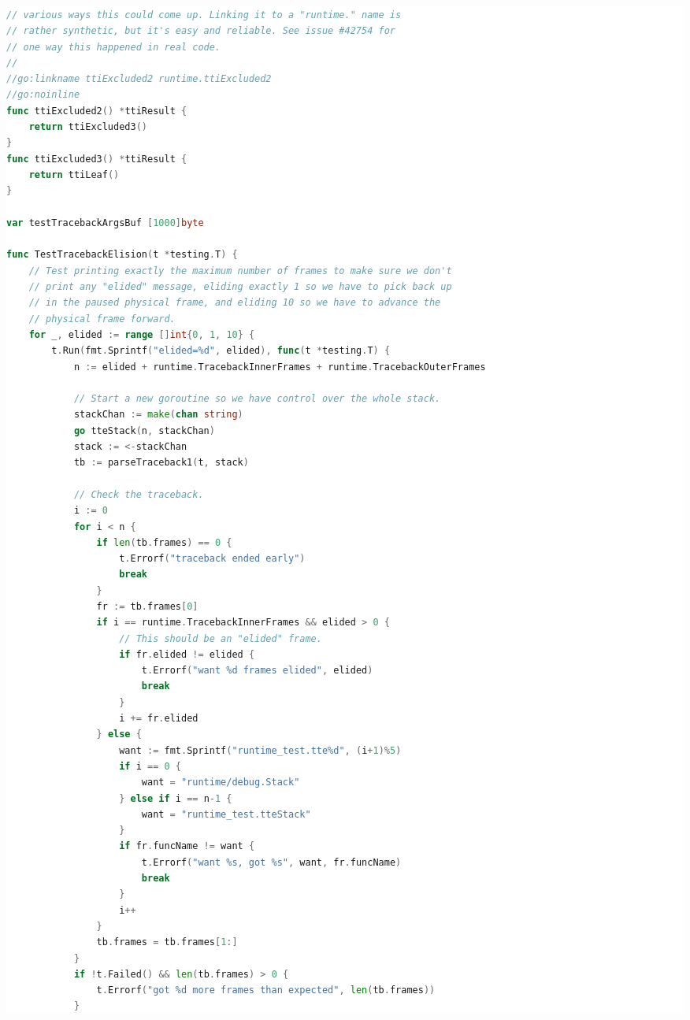 ```go
// various ways this could come up. Linking it to a "runtime." name is
// rather synthetic, but it's easy and reliable. See issue #42754 for
// one way this happened in real code.
//
//go:linkname ttiExcluded2 runtime.ttiExcluded2
//go:noinline
func ttiExcluded2() *ttiResult {
	return ttiExcluded3()
}
func ttiExcluded3() *ttiResult {
	return ttiLeaf()
}

var testTracebackArgsBuf [1000]byte

func TestTracebackElision(t *testing.T) {
	// Test printing exactly the maximum number of frames to make sure we don't
	// print any "elided" message, eliding exactly 1 so we have to pick back up
	// in the paused physical frame, and eliding 10 so we have to advance the
	// physical frame forward.
	for _, elided := range []int{0, 1, 10} {
		t.Run(fmt.Sprintf("elided=%d", elided), func(t *testing.T) {
			n := elided + runtime.TracebackInnerFrames + runtime.TracebackOuterFrames

			// Start a new goroutine so we have control over the whole stack.
			stackChan := make(chan string)
			go tteStack(n, stackChan)
			stack := <-stackChan
			tb := parseTraceback1(t, stack)

			// Check the traceback.
			i := 0
			for i < n {
				if len(tb.frames) == 0 {
					t.Errorf("traceback ended early")
					break
				}
				fr := tb.frames[0]
				if i == runtime.TracebackInnerFrames && elided > 0 {
					// This should be an "elided" frame.
					if fr.elided != elided {
						t.Errorf("want %d frames elided", elided)
						break
					}
					i += fr.elided
				} else {
					want := fmt.Sprintf("runtime_test.tte%d", (i+1)%5)
					if i == 0 {
						want = "runtime/debug.Stack"
					} else if i == n-1 {
						want = "runtime_test.tteStack"
					}
					if fr.funcName != want {
						t.Errorf("want %s, got %s", want, fr.funcName)
						break
					}
					i++
				}
				tb.frames = tb.frames[1:]
			}
			if !t.Failed() && len(tb.frames) > 0 {
				t.Errorf("got %d more frames than expected", len(tb.frames))
			}
```